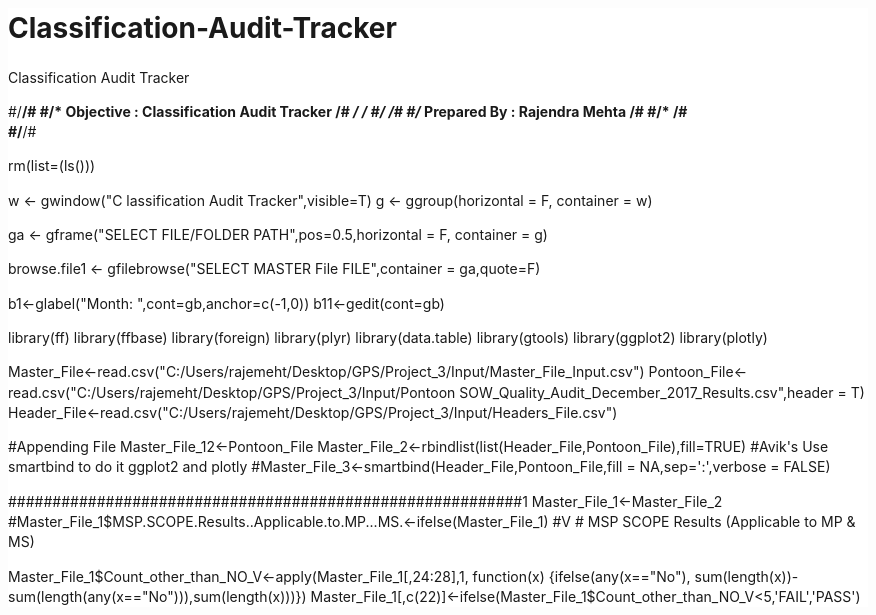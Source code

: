 # Classification-Audit-Tracker
Classification Audit Tracker


#/********************************************************************************/#
#/*     Objective : Classification Audit Tracker                                  /#                           */                           */
#/*                                                                               /#
#/*     Prepared By : Rajendra Mehta                                              /#
#/*                                                                               /#  
#/********************************************************************************/#

rm(list=(ls()))

w <- gwindow("C
             lassification Audit Tracker",visible=T)
g <- ggroup(horizontal = F, container = w)

ga <- gframe("SELECT FILE/FOLDER PATH",pos=0.5,horizontal = F, container = g)

browse.file1 <- gfilebrowse("SELECT MASTER File FILE",container = ga,quote=F)

b1<-glabel("Month:                                                                                           ",cont=gb,anchor=c(-1,0))
b11<-gedit(cont=gb)

library(ff)
library(ffbase)
library(foreign)
library(plyr)
library(data.table)
library(gtools)
library(ggplot2)
library(plotly)

Master_File<-read.csv("C:/Users/rajemeht/Desktop/GPS/Project_3/Input/Master_File_Input.csv")
Pontoon_File<-read.csv("C:/Users/rajemeht/Desktop/GPS/Project_3/Input/Pontoon SOW_Quality_Audit_December_2017_Results.csv",header = T)
Header_File<-read.csv("C:/Users/rajemeht/Desktop/GPS/Project_3/Input/Headers_File.csv")

#Appending File
Master_File_12<-Pontoon_File
Master_File_2<-rbindlist(list(Header_File,Pontoon_File),fill=TRUE)
#Avik's Use smartbind to do it ggplot2 and plotly
#Master_File_3<-smartbind(Header_File,Pontoon_File,fill = NA,sep=':',verbose = FALSE)

##########################################################1
Master_File_1<-Master_File_2
#Master_File_1$MSP.SCOPE.Results..Applicable.to.MP...MS.<-ifelse(Master_File_1)
#V # MSP SCOPE Results (Applicable to MP & MS)

Master_File_1$Count_other_than_NO_V<-apply(Master_File_1[,24:28],1, function(x) {ifelse(any(x=="No"),
                                                              sum(length(x))-sum(length(any(x=="No"))),sum(length(x)))})
Master_File_1[,c(22)]<-ifelse(Master_File_1$Count_other_than_NO_V<5,'FAIL','PASS')
